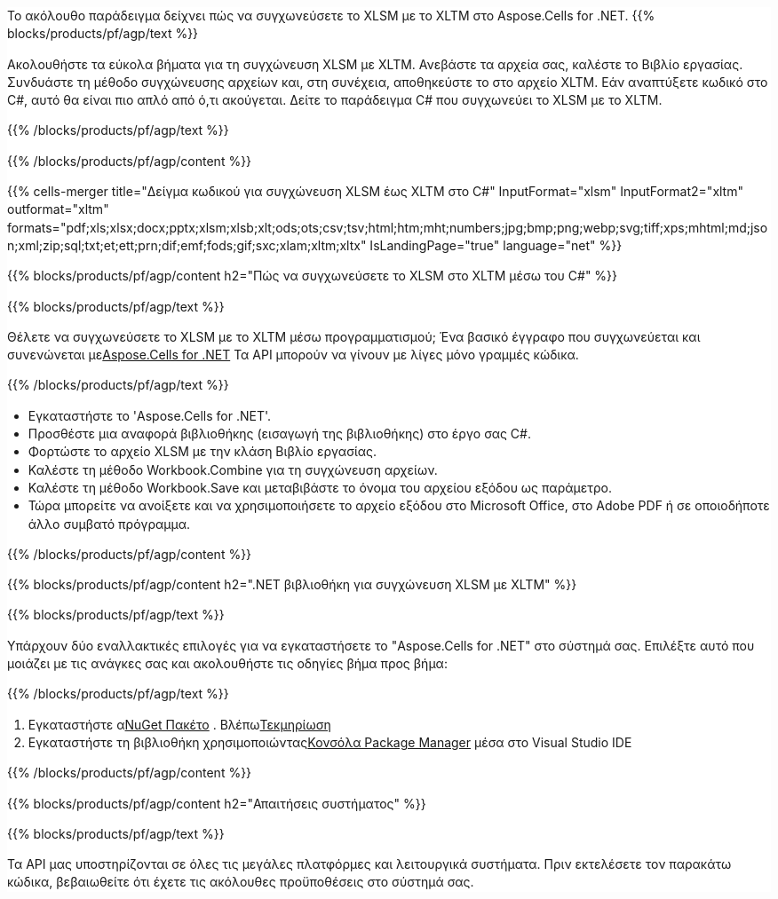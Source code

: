Το ακόλουθο παράδειγμα δείχνει πώς να συγχωνεύσετε το XLSM με το XLTM στο Aspose.Cells for .NET.
{{% blocks/products/pf/agp/text %}}

Ακολουθήστε τα εύκολα βήματα για τη συγχώνευση XLSM με XLTM. Ανεβάστε τα αρχεία σας, καλέστε το Βιβλίο εργασίας. Συνδυάστε τη μέθοδο συγχώνευσης αρχείων και, στη συνέχεια, αποθηκεύστε το στο αρχείο XLTM. Εάν αναπτύξετε κωδικό στο C#, αυτό θα είναι πιο απλό από ό,τι ακούγεται. Δείτε το παράδειγμα C# που συγχωνεύει το XLSM με το XLTM.

{{% /blocks/products/pf/agp/text %}}

{{% /blocks/products/pf/agp/content %}}

{{% cells-merger title="Δείγμα κωδικού για συγχώνευση XLSM έως XLTM στο C#" InputFormat="xlsm" InputFormat2="xltm" outformat="xltm" formats="pdf;xls;xlsx;docx;pptx;xlsm;xlsb;xlt;ods;ots;csv;tsv;html;htm;mht;numbers;jpg;bmp;png;webp;svg;tiff;xps;mhtml;md;json;xml;zip;sql;txt;et;ett;prn;dif;emf;fods;gif;sxc;xlam;xltm;xltx" IsLandingPage="true" language="net" %}}

{{% blocks/products/pf/agp/content h2="Πώς να συγχωνεύσετε το XLSM στο XLTM μέσω του C#" %}}

{{% blocks/products/pf/agp/text %}}

 Θέλετε να συγχωνεύσετε το XLSM με το XLTM μέσω προγραμματισμού; Ένα βασικό έγγραφο που συγχωνεύεται και συνενώνεται με[Aspose.Cells for .NET](https://products.aspose.com/cells/net) Τα API μπορούν να γίνουν με λίγες μόνο γραμμές κώδικα.

{{% /blocks/products/pf/agp/text %}}

+ Εγκαταστήστε το 'Aspose.Cells for .NET'.
+ Προσθέστε μια αναφορά βιβλιοθήκης (εισαγωγή της βιβλιοθήκης) στο έργο σας C#.
+ Φορτώστε το αρχείο XLSM με την κλάση Βιβλίο εργασίας.
+ Καλέστε τη μέθοδο Workbook.Combine για τη συγχώνευση αρχείων.
+ Καλέστε τη μέθοδο Workbook.Save και μεταβιβάστε το όνομα του αρχείου εξόδου ως παράμετρο.
+ Τώρα μπορείτε να ανοίξετε και να χρησιμοποιήσετε το αρχείο εξόδου στο Microsoft Office, στο Adobe PDF ή σε οποιοδήποτε άλλο συμβατό πρόγραμμα.

{{% /blocks/products/pf/agp/content %}}

{{% blocks/products/pf/agp/content h2=".NET βιβλιοθήκη για συγχώνευση XLSM με XLTM" %}}

{{% blocks/products/pf/agp/text %}}

Υπάρχουν δύο εναλλακτικές επιλογές για να εγκαταστήσετε το "Aspose.Cells for .NET" στο σύστημά σας. Επιλέξτε αυτό που μοιάζει με τις ανάγκες σας και ακολουθήστε τις οδηγίες βήμα προς βήμα:

{{% /blocks/products/pf/agp/text %}}

1.  Εγκαταστήστε α[NuGet Πακέτο](https://www.nuget.org/packages/Aspose.Cells/) . Βλέπω[Τεκμηρίωση](https://docs.aspose.com/cells/net/installation/#install-asposecells-for-net-through-nuget)
1.  Εγκαταστήστε τη βιβλιοθήκη χρησιμοποιώντας[Κονσόλα Package Manager](https://docs.aspose.com/cells/net/installation/#install-asposecells-using-the-package-manager-console) μέσα στο Visual Studio IDE


{{% /blocks/products/pf/agp/content %}}

 
{{% blocks/products/pf/agp/content h2="Απαιτήσεις συστήματος" %}}

{{% blocks/products/pf/agp/text %}}

Τα API μας υποστηρίζονται σε όλες τις μεγάλες πλατφόρμες και λειτουργικά συστήματα. Πριν εκτελέσετε τον παρακάτω κώδικα, βεβαιωθείτε ότι έχετε τις ακόλουθες προϋποθέσεις στο σύστημά σας.
